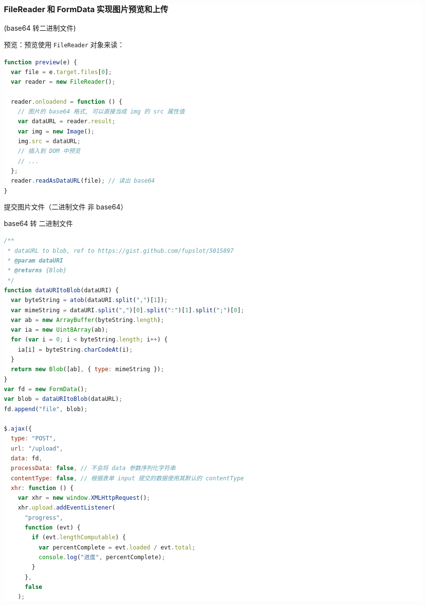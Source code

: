 ### FileReader 和 FormData 实现图片预览和上传

(base64 转二进制文件)

预览：预览使用 `FileReader` 对象来读：

```js
function preview(e) {
  var file = e.target.files[0];
  var reader = new FileReader();

  reader.onloadend = function () {
    // 图片的 base64 格式, 可以直接当成 img 的 src 属性值
    var dataURL = reader.result;
    var img = new Image();
    img.src = dataURL;
    // 插入到 DOM 中预览
    // ...
  };
  reader.readAsDataURL(file); // 读出 base64
}
```

提交图片文件（二进制文件 非 base64）

base64 转 二进制文件

```js
/**
 * dataURL to blob, ref to https://gist.github.com/fupslot/5015897
 * @param dataURI
 * @returns {Blob}
 */
function dataURItoBlob(dataURI) {
  var byteString = atob(dataURI.split(",")[1]);
  var mimeString = dataURI.split(",")[0].split(":")[1].split(";")[0];
  var ab = new ArrayBuffer(byteString.length);
  var ia = new Uint8Array(ab);
  for (var i = 0; i < byteString.length; i++) {
    ia[i] = byteString.charCodeAt(i);
  }
  return new Blob([ab], { type: mimeString });
}
var fd = new FormData();
var blob = dataURItoBlob(dataURL);
fd.append("file", blob);

$.ajax({
  type: "POST",
  url: "/upload",
  data: fd,
  processData: false, // 不会将 data 参数序列化字符串
  contentType: false, // 根据表单 input 提交的数据使用其默认的 contentType
  xhr: function () {
    var xhr = new window.XMLHttpRequest();
    xhr.upload.addEventListener(
      "progress",
      function (evt) {
        if (evt.lengthComputable) {
          var percentComplete = evt.loaded / evt.total;
          console.log("进度", percentComplete);
        }
      },
      false
    );

```